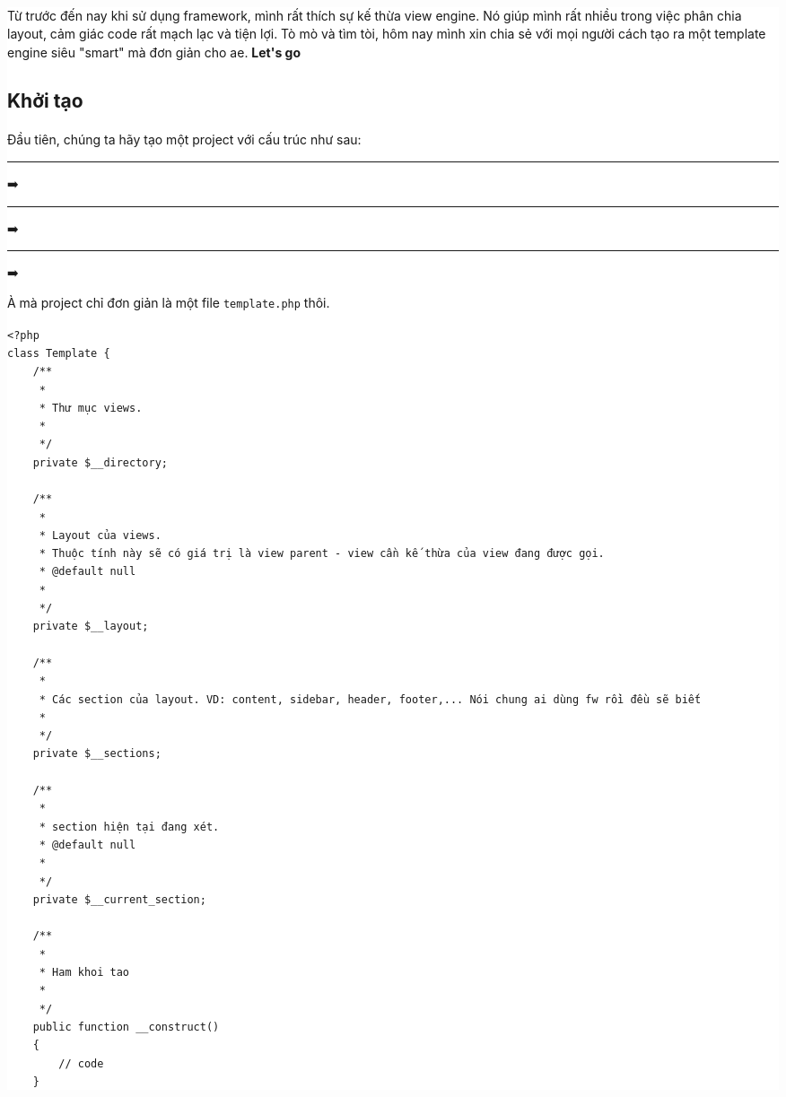 Từ trước đến nay khi sử dụng framework, mình rất thích sự kế thừa view engine. Nó giúp mình rất nhiều trong việc phân chia layout, cảm giác code rất mạch lạc và tiện lợi. Tò mò và tìm tòi, hôm nay mình xin chia sẻ với mọi người cách tạo ra một template engine siêu "smart" mà đơn giản cho ae. **Let's go**

## Khởi tạo
Đầu tiên, chúng ta hãy tạo một project với cấu trúc như sau:

---

:arrow_right:

---

:arrow_right:

--- 

:arrow_right:

À mà project chỉ đơn giản là một file `template.php` thôi.

```php:template.php
<?php
class Template {
    /**
     * 
     * Thư mục views.
     * 
     */
    private $__directory;
    
    /**
     * 
     * Layout của views.
     * Thuộc tính này sẽ có giá trị là view parent - view cần kế thừa của view đang được gọi. 
     * @default null
     * 
     */
    private $__layout;
    
    /**
     * 
     * Các section của layout. VD: content, sidebar, header, footer,... Nói chung ai dùng fw rồi đều sẽ biết
     * 
     */
    private $__sections;
    
    /**
     * 
     * section hiện tại đang xét.
     * @default null
     * 
     */
    private $__current_section;
    
    /**
     * 
     * Ham khoi tao
     * 
     */
    public function __construct()
    {
        // code
    }
```